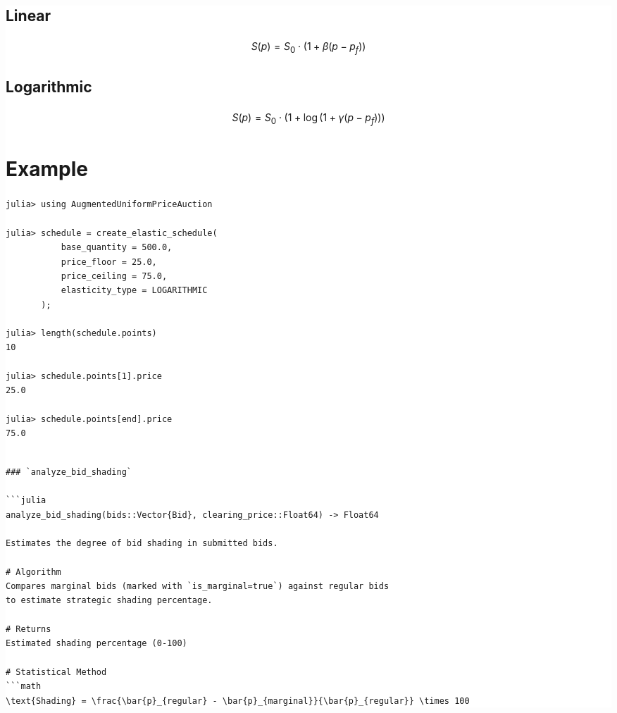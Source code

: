 ## Linear
```math
S(p) = S_0 \cdot (1 + \beta(p - p_f))
```

## Logarithmic
```math
S(p) = S_0 \cdot (1 + \log(1 + \gamma(p - p_f)))
```

# Example
```jldoctest elastic
julia> using AugmentedUniformPriceAuction

julia> schedule = create_elastic_schedule(
           base_quantity = 500.0,
           price_floor = 25.0,
           price_ceiling = 75.0,
           elasticity_type = LOGARITHMIC
       );

julia> length(schedule.points)
10

julia> schedule.points[1].price
25.0

julia> schedule.points[end].price
75.0
```
```

### `analyze_bid_shading`

```julia
analyze_bid_shading(bids::Vector{Bid}, clearing_price::Float64) -> Float64

Estimates the degree of bid shading in submitted bids.

# Algorithm
Compares marginal bids (marked with `is_marginal=true`) against regular bids
to estimate strategic shading percentage.

# Returns
Estimated shading percentage (0-100)

# Statistical Method
```math
\text{Shading} = \frac{\bar{p}_{regular} - \bar{p}_{marginal}}{\bar{p}_{regular}} \times 100
```
